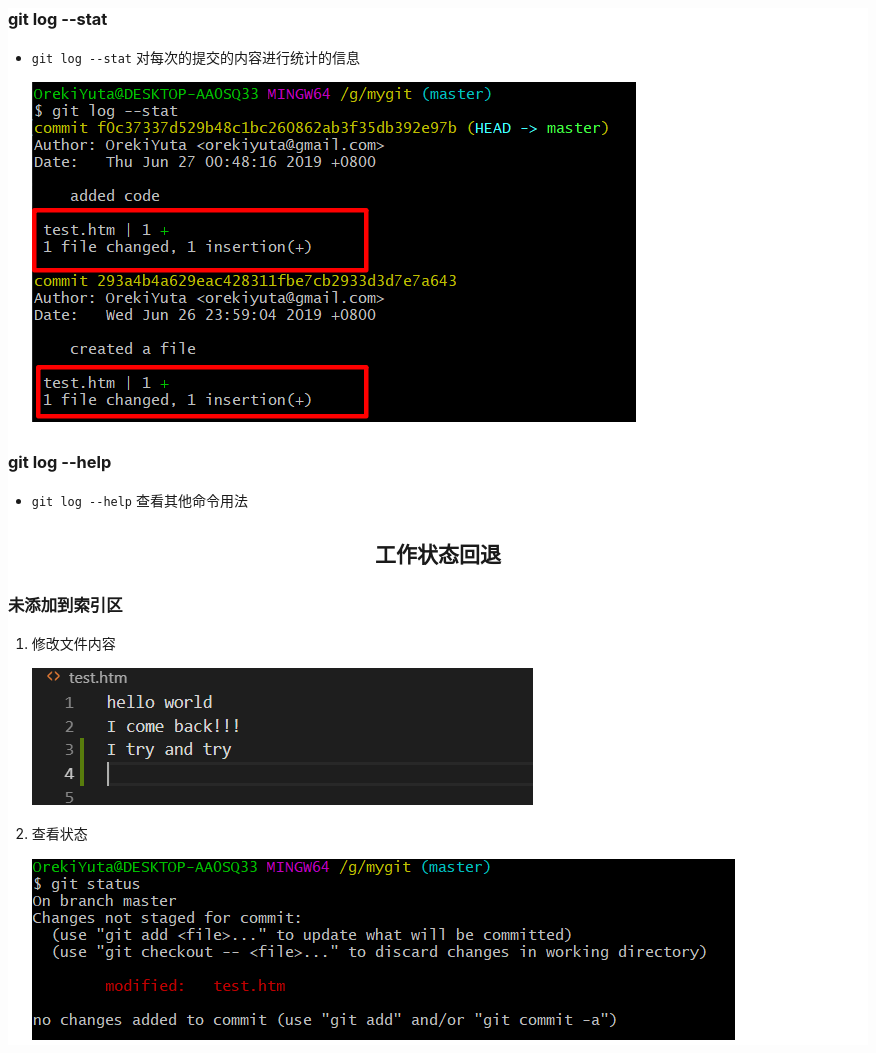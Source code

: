 ### git log --stat
* `git log --stat`  对每次的提交的内容进行统计的信息

    ![](/images/Git/17.png)

### git log --help
* `git log --help`  查看其他命令用法
   

## <center>工作状态回退</center>

### 未添加到索引区
 
1. 修改文件内容

    ![](/images/Git/19.png)

2. 查看状态

    ![](/images/Git/20.png)
